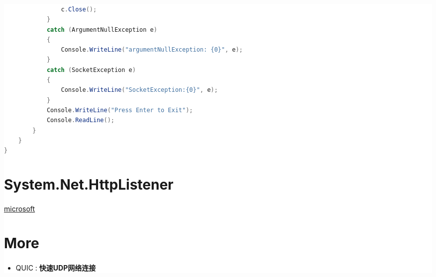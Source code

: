 ```c#
                c.Close();
            }
            catch (ArgumentNullException e)
            {
                Console.WriteLine("argumentNullException: {0}", e);
            }
            catch (SocketException e)
            {
                Console.WriteLine("SocketException:{0}", e);
            }
            Console.WriteLine("Press Enter to Exit");
            Console.ReadLine();
        }
    }
}
```

# System.Net.HttpListener

[microsoft](https://docs.microsoft.com/en-us/dotnet/api/system.net.httplistener?view=netcore-3.1)

# More

- QUIC :  **快速UDP网络连接**

